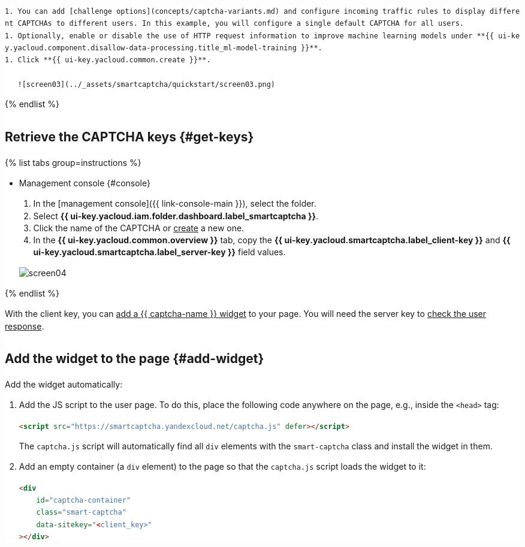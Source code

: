     1. You can add [challenge options](concepts/captcha-variants.md) and configure incoming traffic rules to display different CAPTCHAs to different users. In this example, you will configure a single default CAPTCHA for all users.
    1. Optionally, enable or disable the use of HTTP request information to improve machine learning models under **{{ ui-key.yacloud.component.disallow-data-processing.title_ml-model-training }}**.
    1. Click **{{ ui-key.yacloud.common.create }}**.

       ![screen03](../_assets/smartcaptcha/quickstart/screen03.png)

{% endlist %}


## Retrieve the CAPTCHA keys {#get-keys}

{% list tabs group=instructions %}

- Management console {#console}

    1. In the [management console]({{ link-console-main }}), select the folder.
    1. Select **{{ ui-key.yacloud.iam.folder.dashboard.label_smartcaptcha }}**.
    1. Click the name of the CAPTCHA or [create](#creat-captcha) a new one.
    1. In the **{{ ui-key.yacloud.common.overview }}** tab, copy the **{{ ui-key.yacloud.smartcaptcha.label_client-key }}** and **{{ ui-key.yacloud.smartcaptcha.label_server-key }}** field values.

    ![screen04](../_assets/smartcaptcha/quickstart/screen04.png)

{% endlist %}

With the client key, you can [add a {{ captcha-name }} widget](#add-widget) to your page. You will need the server key to [check the user response](#check-answer).


## Add the widget to the page {#add-widget}

Add the widget automatically:

1. Add the JS script to the user page. To do this, place the following code anywhere on the page, e.g., inside the `<head>` tag:

    ```html
    <script src="https://smartcaptcha.yandexcloud.net/captcha.js" defer></script>
    ```

    The `captcha.js` script will automatically find all `div` elements with the `smart-captcha` class and install the widget in them.

1. Add an empty container (a `div` element) to the page so that the `captcha.js` script loads the widget to it:

    ```html
    <div
        id="captcha-container"
        class="smart-captcha"
        data-sitekey="<client_key>"
    ></div>
    ```
